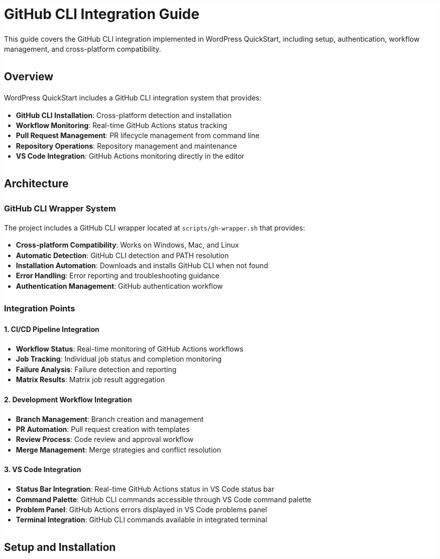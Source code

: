 # GitHub CLI Integration Guide

This guide covers the GitHub CLI integration implemented in WordPress QuickStart, including setup,
authentication, workflow management, and cross-platform compatibility.

## Overview

WordPress QuickStart includes a GitHub CLI integration system that provides:

- **GitHub CLI Installation**: Cross-platform detection and installation
- **Workflow Monitoring**: Real-time GitHub Actions status tracking
- **Pull Request Management**: PR lifecycle management from command line
- **Repository Operations**: Repository management and maintenance
- **VS Code Integration**: GitHub Actions monitoring directly in the editor

## Architecture

### GitHub CLI Wrapper System

The project includes a GitHub CLI wrapper located at `scripts/gh-wrapper.sh` that provides:

- **Cross-platform Compatibility**: Works on Windows, Mac, and Linux
- **Automatic Detection**: GitHub CLI detection and PATH resolution
- **Installation Automation**: Downloads and installs GitHub CLI when not found
- **Error Handling**: Error reporting and troubleshooting guidance
- **Authentication Management**: GitHub authentication workflow

### Integration Points

#### 1. CI/CD Pipeline Integration

- **Workflow Status**: Real-time monitoring of GitHub Actions workflows
- **Job Tracking**: Individual job status and completion monitoring
- **Failure Analysis**: Failure detection and reporting
- **Matrix Results**: Matrix job result aggregation

#### 2. Development Workflow Integration

- **Branch Management**: Branch creation and management
- **PR Automation**: Pull request creation with templates
- **Review Process**: Code review and approval workflow
- **Merge Management**: Merge strategies and conflict resolution

#### 3. VS Code Integration

- **Status Bar Integration**: Real-time GitHub Actions status in VS Code status bar
- **Command Palette**: GitHub CLI commands accessible through VS Code command palette
- **Problem Panel**: GitHub Actions errors displayed in VS Code problems panel
- **Terminal Integration**: GitHub CLI commands available in integrated terminal

## Setup and Installation
